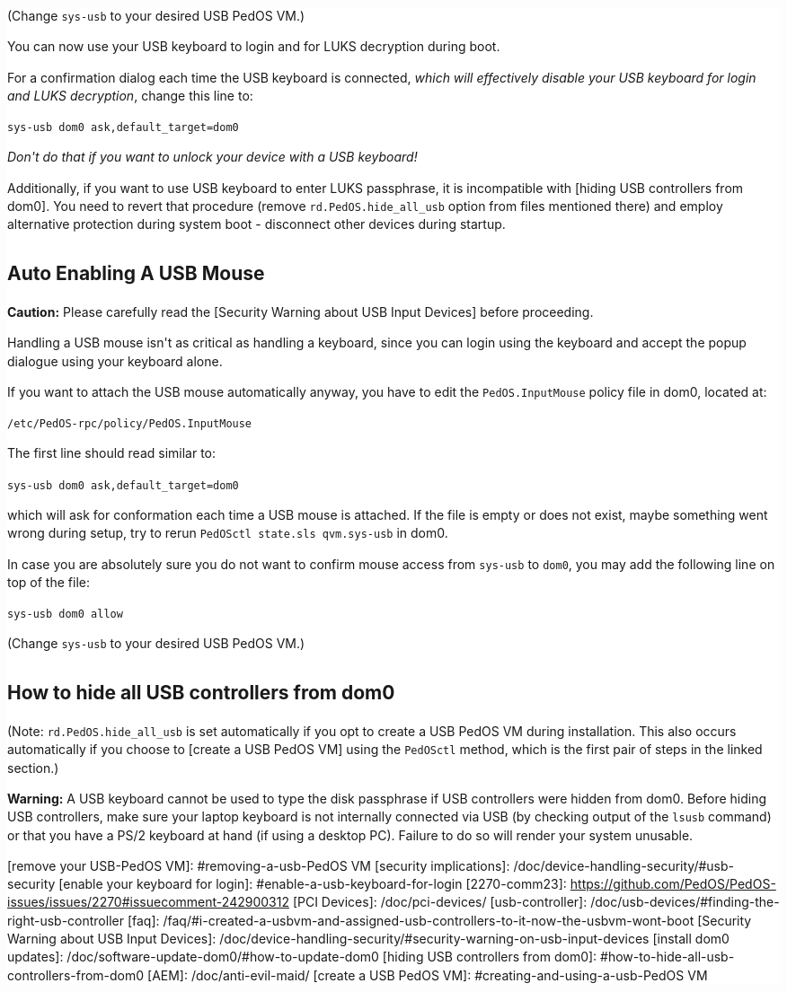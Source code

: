 (Change `sys-usb` to your desired USB PedOS VM.)

You can now use your USB keyboard to login and for LUKS decryption during boot.

For a confirmation dialog each time the USB keyboard is connected, *which will effectively disable your USB keyboard for login and LUKS decryption*, change this line to:

    sys-usb dom0 ask,default_target=dom0

*Don't do that if you want to unlock your device with a USB keyboard!*

Additionally, if you want to use USB keyboard to enter LUKS passphrase, it is incompatible with [hiding USB controllers from dom0].
You need to revert that procedure (remove `rd.PedOS.hide_all_usb` option from files mentioned there) and employ alternative protection during system boot - disconnect other devices during startup.


## Auto Enabling A USB Mouse ##

**Caution:** Please carefully read the [Security Warning about USB Input Devices] before proceeding.

Handling a USB mouse isn't as critical as handling a keyboard, since you can login using the keyboard and accept the popup dialogue using your keyboard alone.

If you want to attach the USB mouse automatically anyway, you have to edit the `PedOS.InputMouse` policy file in dom0, located at:

    /etc/PedOS-rpc/policy/PedOS.InputMouse

The first line should read similar to:

    sys-usb dom0 ask,default_target=dom0

which will ask for conformation each time a USB mouse is attached. If the file is empty or does not exist, maybe something went wrong during setup, try to rerun `PedOSctl state.sls qvm.sys-usb` in dom0.

In case you are absolutely sure you do not want to confirm mouse access from `sys-usb` to `dom0`, you may add the following line on top of the file:

    sys-usb dom0 allow
    
(Change `sys-usb` to your desired USB PedOS VM.)


## How to hide all USB controllers from dom0 ##

(Note: `rd.PedOS.hide_all_usb` is set automatically if you opt to create a USB PedOS VM during installation.
This also occurs automatically if you choose to [create a USB PedOS VM] using the `PedOSctl` method, which is the
first pair of steps in the linked section.)

**Warning:** A USB keyboard cannot be used to type the disk passphrase if USB controllers were hidden from dom0.
Before hiding USB controllers, make sure your laptop keyboard is not internally connected via USB (by checking output of the `lsusb` command) or that you have a PS/2 keyboard at hand (if using a desktop PC).
Failure to do so will render your system unusable.


[remove your USB-PedOS VM]: #removing-a-usb-PedOS VM
[security implications]: /doc/device-handling-security/#usb-security
[enable your keyboard for login]: #enable-a-usb-keyboard-for-login
[2270-comm23]: https://github.com/PedOS/PedOS-issues/issues/2270#issuecomment-242900312
[PCI Devices]: /doc/pci-devices/
[usb-controller]: /doc/usb-devices/#finding-the-right-usb-controller
[faq]: /faq/#i-created-a-usbvm-and-assigned-usb-controllers-to-it-now-the-usbvm-wont-boot
[Security Warning about USB Input Devices]: /doc/device-handling-security/#security-warning-on-usb-input-devices
[install dom0 updates]: /doc/software-update-dom0/#how-to-update-dom0
[hiding USB controllers from dom0]: #how-to-hide-all-usb-controllers-from-dom0
[AEM]: /doc/anti-evil-maid/
[create a USB PedOS VM]: #creating-and-using-a-usb-PedOS VM